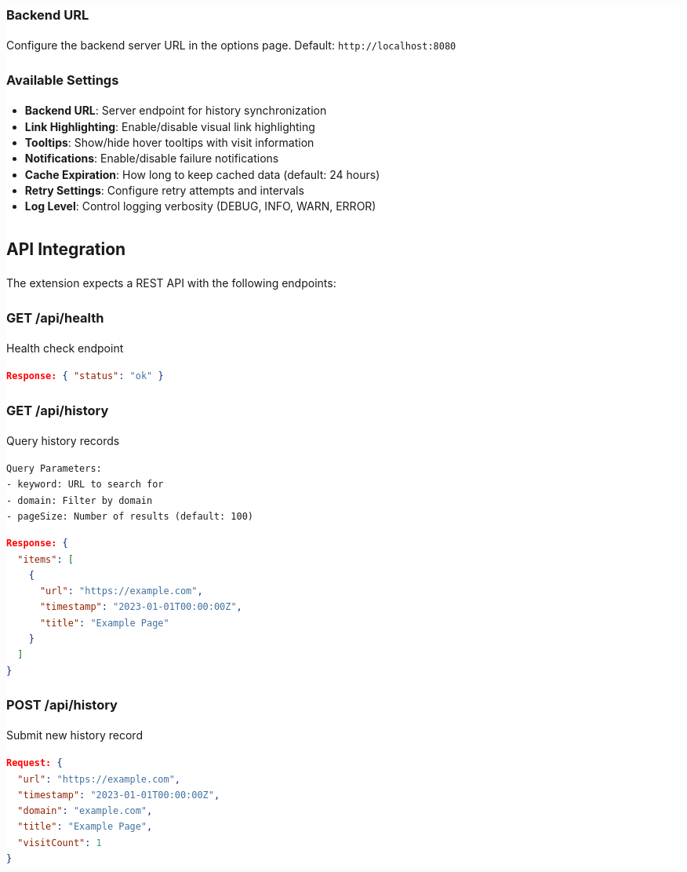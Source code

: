 ### Backend URL
Configure the backend server URL in the options page. Default: `http://localhost:8080`

### Available Settings
- **Backend URL**: Server endpoint for history synchronization
- **Link Highlighting**: Enable/disable visual link highlighting
- **Tooltips**: Show/hide hover tooltips with visit information
- **Notifications**: Enable/disable failure notifications
- **Cache Expiration**: How long to keep cached data (default: 24 hours)
- **Retry Settings**: Configure retry attempts and intervals
- **Log Level**: Control logging verbosity (DEBUG, INFO, WARN, ERROR)

## API Integration

The extension expects a REST API with the following endpoints:

### GET /api/health
Health check endpoint
```json
Response: { "status": "ok" }
```

### GET /api/history
Query history records
```
Query Parameters:
- keyword: URL to search for
- domain: Filter by domain
- pageSize: Number of results (default: 100)
```

```json
Response: {
  "items": [
    {
      "url": "https://example.com",
      "timestamp": "2023-01-01T00:00:00Z",
      "title": "Example Page"
    }
  ]
}
```

### POST /api/history
Submit new history record
```json
Request: {
  "url": "https://example.com",
  "timestamp": "2023-01-01T00:00:00Z",
  "domain": "example.com",
  "title": "Example Page",
  "visitCount": 1
}
```
